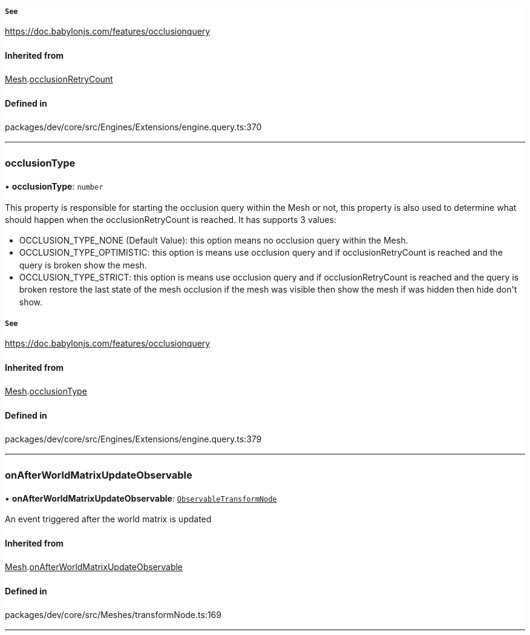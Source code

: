 **`See`**

https://doc.babylonjs.com/features/occlusionquery

#### Inherited from

[Mesh](Mesh.md).[occlusionRetryCount](Mesh.md#occlusionretrycount)

#### Defined in

packages/dev/core/src/Engines/Extensions/engine.query.ts:370

___

### occlusionType

• **occlusionType**: `number`

This property is responsible for starting the occlusion query within the Mesh or not, this property is also used to determine what should happen when the occlusionRetryCount is reached. It has supports 3 values:
* OCCLUSION_TYPE_NONE (Default Value): this option means no occlusion query within the Mesh.
* OCCLUSION_TYPE_OPTIMISTIC: this option is means use occlusion query and if occlusionRetryCount is reached and the query is broken show the mesh.
* OCCLUSION_TYPE_STRICT: this option is means use occlusion query and if occlusionRetryCount is reached and the query is broken restore the last state of the mesh occlusion if the mesh was visible then show the mesh if was hidden then hide don't show.

**`See`**

https://doc.babylonjs.com/features/occlusionquery

#### Inherited from

[Mesh](Mesh.md).[occlusionType](Mesh.md#occlusiontype)

#### Defined in

packages/dev/core/src/Engines/Extensions/engine.query.ts:379

___

### onAfterWorldMatrixUpdateObservable

• **onAfterWorldMatrixUpdateObservable**: [`Observable`](Observable.md)[`TransformNode`](TransformNode.md)

An event triggered after the world matrix is updated

#### Inherited from

[Mesh](Mesh.md).[onAfterWorldMatrixUpdateObservable](Mesh.md#onafterworldmatrixupdateobservable)

#### Defined in

packages/dev/core/src/Meshes/transformNode.ts:169

___
